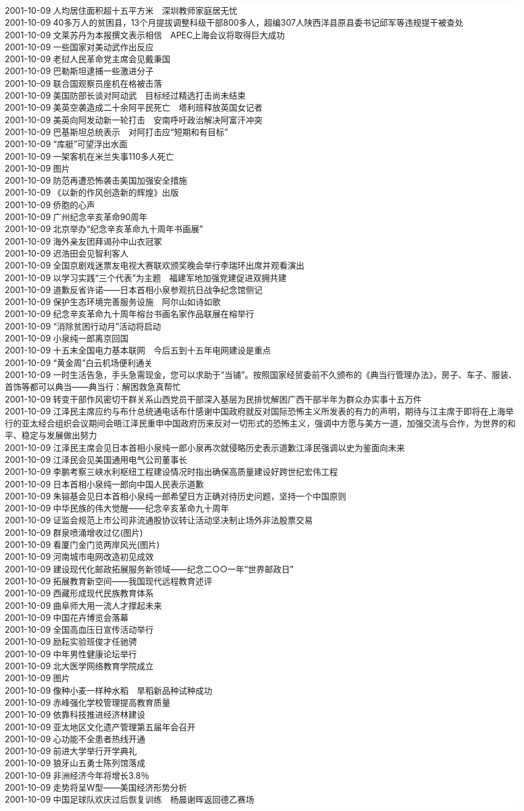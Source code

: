 2001-10-09 人均居住面积超十五平方米　深圳教师家庭居无忧  
2001-10-09 40多万人的贫困县，13个月提拔调整科级干部800多人，超编307人陕西洋县原县委书记邱军等违规提干被查处  
2001-10-09 文莱苏丹为本报撰文表示相信　APEC上海会议将取得巨大成功  
2001-10-09 一些国家对美动武作出反应  
2001-10-09 老挝人民革命党主席会见戴秉国  
2001-10-09 巴勒斯坦逮捕一些激进分子  
2001-10-09 联合国观察员座机在格被击落  
2001-10-09 美国防部长谈对阿动武　目标经过精选打击尚未结束  
2001-10-09 美英空袭造成二十余阿平民死亡　塔利班释放英国女记者  
2001-10-09 美英向阿发动新一轮打击　安南呼吁政治解决阿富汗冲突  
2001-10-09 巴基斯坦总统表示　对阿打击应“短期和有目标”  
2001-10-09 “库艇”可望浮出水面  
2001-10-09 一架客机在米兰失事110多人死亡  
2001-10-09 图片  
2001-10-09 防范再遭恐怖袭击美国加强安全措施  
2001-10-09 《以新的作风创造新的辉煌》出版  
2001-10-09 侨胞的心声  
2001-10-09 广州纪念辛亥革命90周年  
2001-10-09 北京举办“纪念辛亥革命九十周年书画展”  
2001-10-09 海外亲友团拜谒孙中山衣冠冢  
2001-10-09 迟浩田会见智利客人  
2001-10-09 全国京剧戏迷票友电视大赛联欢颁奖晚会举行李瑞环出席并观看演出  
2001-10-09 以学习实践“三个代表”为主题　福建军地加强党建促进双拥共建  
2001-10-09 道歉反省许诺——日本首相小泉参观抗日战争纪念馆侧记  
2001-10-09 保护生态环境完善服务设施　阿尔山如诗如歌  
2001-10-09 纪念辛亥革命九十周年榕台书画名家作品联展在榕举行  
2001-10-09 “消除贫困行动月”活动将启动  
2001-10-09 小泉纯一郎离京回国  
2001-10-09 十五末全国电力基本联网　今后五到十五年电网建设是重点  
2001-10-09 “黄金周”白云机场便利通关  
2001-10-09 一时生活告急，手头急需现金，您可以求助于“当铺”。按照国家经贸委前不久颁布的《典当行管理办法》，房子、车子、服装、首饰等都可以典当——典当行：解困救急真帮忙  
2001-10-09 转变干部作风密切干群关系山西党员干部深入基层为民排忧解困广西干部半年为群众办实事十五万件  
2001-10-09 江泽民主席应约与布什总统通电话布什感谢中国政府就反对国际恐怖主义所发表的有力的声明，期待与江主席于即将在上海举行的亚太经合组织会议期间会晤江泽民重申中国政府历来反对一切形式的恐怖主义，强调中方愿与美方一道，加强交流与合作，为世界的和平、稳定与发展做出努力  
2001-10-09 江泽民主席会见日本首相小泉纯一郎小泉再次就侵略历史表示道歉江泽民强调以史为鉴面向未来  
2001-10-09 江泽民会见美国通用电气公司董事长  
2001-10-09 李鹏考察三峡水利枢纽工程建设情况时指出确保高质量建设好跨世纪宏伟工程  
2001-10-09 日本首相小泉纯一郎向中国人民表示道歉  
2001-10-09 朱镕基会见日本首相小泉纯一郎希望日方正确对待历史问题，坚持一个中国原则  
2001-10-09 中华民族的伟大觉醒——纪念辛亥革命九十周年  
2001-10-09 证监会规范上市公司非流通股协议转让活动坚决制止场外非法股票交易  
2001-10-09 群泉喷涌增收过亿(图片)  
2001-10-09 看厦门金门览两岸风光(图片)  
2001-10-09 河南城市电网改造初见成效  
2001-10-09 建设现代化邮政拓展服务新领域——纪念二○○一年“世界邮政日”  
2001-10-09 拓展教育新空间——我国现代远程教育述评  
2001-10-09 西藏形成现代民族教育体系  
2001-10-09 曲阜师大用一流人才撑起未来  
2001-10-09 中国花卉博览会落幕  
2001-10-09 全国高血压日宣传活动举行  
2001-10-09 励耘实验班俊才任驰骋  
2001-10-09 中年男性健康论坛举行  
2001-10-09 北大医学网络教育学院成立  
2001-10-09 图片  
2001-10-09 像种小麦一样种水稻　旱稻新品种试种成功  
2001-10-09 赤峰强化学校管理提高教育质量  
2001-10-09 依靠科技推进经济林建设  
2001-10-09 亚太地区文化遗产管理第五届年会召开  
2001-10-09 心功能不全患者热线开通  
2001-10-09 前进大学举行开学典礼  
2001-10-09 狼牙山五勇士陈列馆落成  
2001-10-09 非洲经济今年将增长3.8％  
2001-10-09 走势将呈W型——美国经济形势分析  
2001-10-09 中国足球队欢庆过后恢复训练　杨晨谢晖返回德乙赛场  